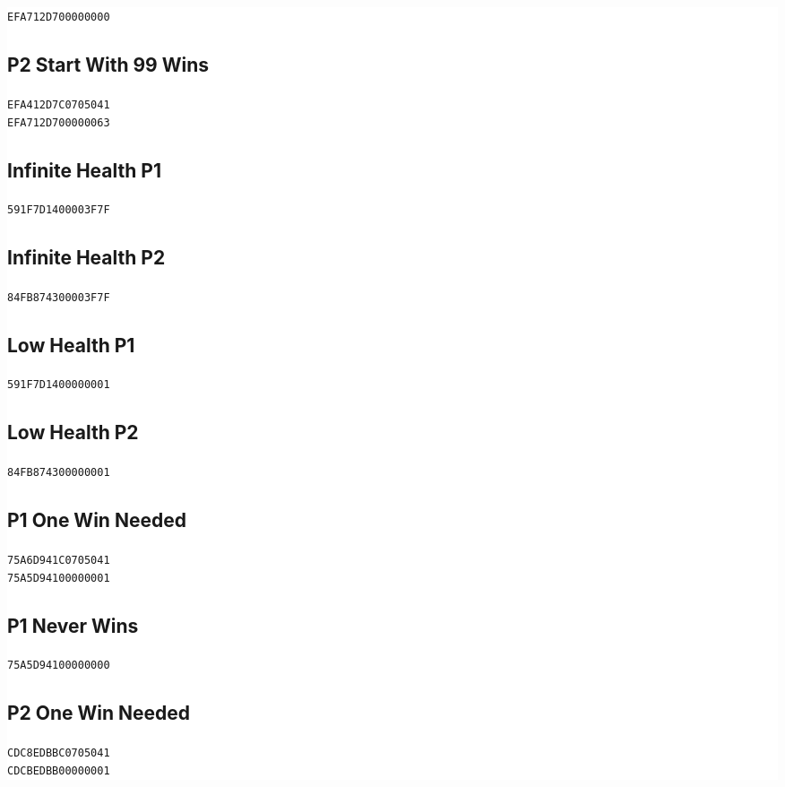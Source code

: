 ```
EFA712D700000000

```

## P2 Start With 99 Wins

```
EFA412D7C0705041
EFA712D700000063

```

## Infinite Health P1

```
591F7D1400003F7F

```

## Infinite Health P2

```
84FB874300003F7F

```

## Low Health P1

```
591F7D1400000001

```

## Low Health P2

```
84FB874300000001

```

## P1 One Win Needed

```
75A6D941C0705041
75A5D94100000001

```

## P1 Never Wins

```
75A5D94100000000

```

## P2 One Win Needed

```
CDC8EDBBC0705041
CDCBEDBB00000001

```

